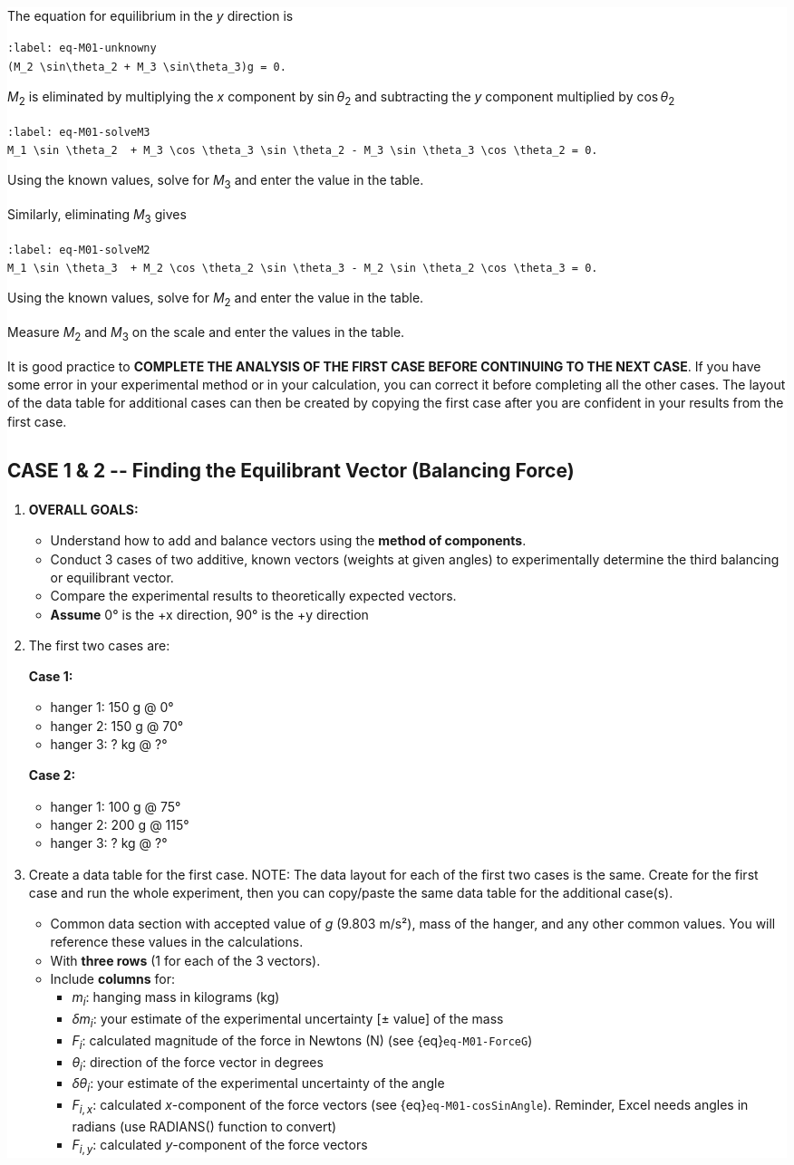 The equation for equilibrium in the $y$ direction is

```{math}
:label: eq-M01-unknowny
(M_2 \sin\theta_2 + M_3 \sin\theta_3)g = 0.
```

$M_2$ is eliminated by multiplying the $x$ component by $\sin \theta_2$ and subtracting the $y$ component multiplied by $\cos \theta_2$

```{math}
:label: eq-M01-solveM3
M_1 \sin \theta_2  + M_3 \cos \theta_3 \sin \theta_2 - M_3 \sin \theta_3 \cos \theta_2 = 0.
```

Using the known values, solve for $M_3$ and enter the value in the table.

Similarly, eliminating $M_3$ gives

```{math}
:label: eq-M01-solveM2
M_1 \sin \theta_3  + M_2 \cos \theta_2 \sin \theta_3 - M_2 \sin \theta_2 \cos \theta_3 = 0.
```
Using the known values, solve for $M_2$ and enter the value in the table.

Measure $M_2$ and $M_3$ on the scale and enter the values in the table.

It is good practice to **COMPLETE THE ANALYSIS OF THE FIRST CASE BEFORE CONTINUING TO THE NEXT CASE**. If you have some error in your experimental method or in your calculation, you can correct it before completing all the other cases. The layout of the data table for additional cases can then be created by copying the first case after you are confident in your results from the first case.

## CASE 1 & 2 -- Finding the Equilibrant Vector (Balancing Force)

1. **OVERALL GOALS:**
   - Understand how to add and balance vectors using the **method of components**.
   - Conduct 3 cases of two additive, known vectors (weights at given angles) to experimentally determine the third balancing or equilibrant vector.
   - Compare the experimental results to theoretically expected vectors.
   - **Assume** 0° is the +x direction, 90° is the +y direction

2. The first two cases are:

   **Case 1:**
   - hanger 1: 150 g @ 0°
   - hanger 2: 150 g @ 70°
   - hanger 3: ? kg @ ?°

   **Case 2:**
   - hanger 1: 100 g @ 75°
   - hanger 2: 200 g @ 115°
   - hanger 3: ? kg @ ?°

3. Create a data table for the first case. NOTE: The data layout for each of the first two cases is the same. Create for the first case and run the whole experiment, then you can copy/paste the same data table for the additional case(s).
   - Common data section with accepted value of $g$ (9.803 m/s²), mass of the hanger, and any other common values. You will reference these values in the calculations.
   - With **three rows** (1 for each of the 3 vectors).
   - Include **columns** for:
     - $m_i$: hanging mass in kilograms (kg)
     - $\delta m_i$: your estimate of the experimental uncertainty [± value] of the mass
     - $F_i$: calculated magnitude of the force in Newtons (N) (see {eq}`eq-M01-ForceG`)
     - $\theta_i$: direction of the force vector in degrees
     - $\delta \theta_i$: your estimate of the experimental uncertainty of the angle
     - $F_{i,x}$: calculated $x$-component of the force vectors (see {eq}`eq-M01-cosSinAngle`). Reminder, Excel needs angles in radians (use RADIANS() function to convert)
     - $F_{i,y}$: calculated $y$-component of the force vectors